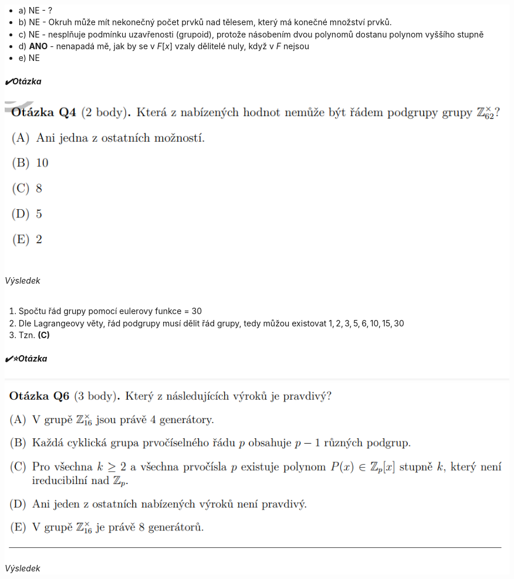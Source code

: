- a) NE - ?
- b) NE - Okruh může mít nekonečný počet prvků nad tělesem, který má konečné množství prvků.
- c) NE - nesplňuje podmínku uzavřenosti (grupoid), protože násobením dvou polynomů dostanu polynom vyššího stupně
- d) **ANO** - nenapadá mě, jak by se v $F[x]$ vzaly dělitelé nuly, když v $F$ nejsou
- e) NE

##### ✔️Otázka

![](../../../Assets/Pasted%20image%2020241230153049.png)

###### Výsledek

1. Spočtu řád grupy pomocí eulerovy funkce = $30$
2. Dle Lagrangeovy věty, řád podgrupy musí dělit řád grupy, tedy můžou existovat $1, 2,3,5,6,10,15,30$
3. Tzn. **(C)**

##### ✔️⭐Otázka

![](../../../Assets/Pasted%20image%2020241230154621.png)

###### Výsledek
